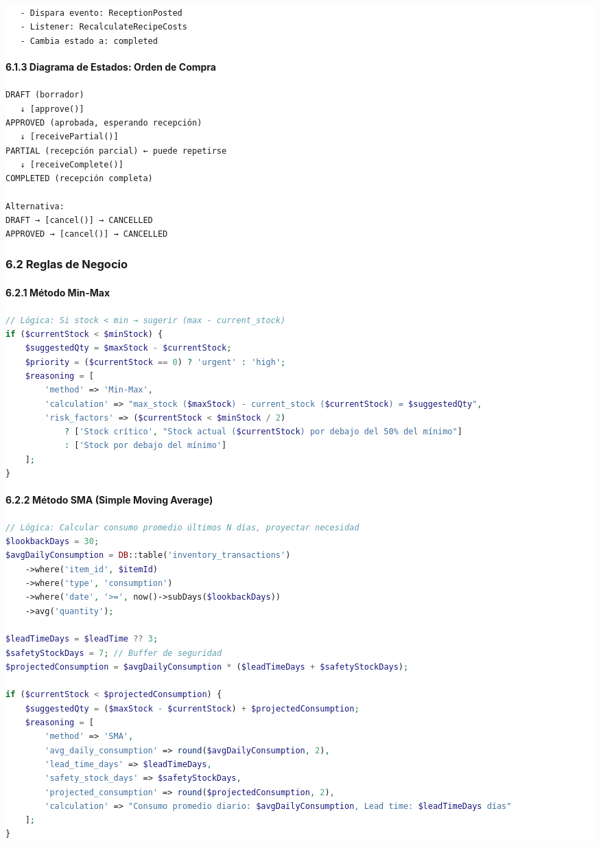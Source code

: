 ```
   - Dispara evento: ReceptionPosted
   - Listener: RecalculateRecipeCosts
   - Cambia estado a: completed
```

#### 6.1.3 Diagrama de Estados: Orden de Compra
```
DRAFT (borrador)
   ↓ [approve()]
APPROVED (aprobada, esperando recepción)
   ↓ [receivePartial()]
PARTIAL (recepción parcial) ← puede repetirse
   ↓ [receiveComplete()]
COMPLETED (recepción completa)

Alternativa:
DRAFT → [cancel()] → CANCELLED
APPROVED → [cancel()] → CANCELLED
```

### 6.2 Reglas de Negocio

#### 6.2.1 Método Min-Max
```php
// Lógica: Si stock < min → sugerir (max - current_stock)
if ($currentStock < $minStock) {
    $suggestedQty = $maxStock - $currentStock;
    $priority = ($currentStock == 0) ? 'urgent' : 'high';
    $reasoning = [
        'method' => 'Min-Max',
        'calculation' => "max_stock ($maxStock) - current_stock ($currentStock) = $suggestedQty",
        'risk_factors' => ($currentStock < $minStock / 2) 
            ? ['Stock crítico', "Stock actual ($currentStock) por debajo del 50% del mínimo"]
            : ['Stock por debajo del mínimo']
    ];
}
```

#### 6.2.2 Método SMA (Simple Moving Average)
```php
// Lógica: Calcular consumo promedio últimos N días, proyectar necesidad
$lookbackDays = 30;
$avgDailyConsumption = DB::table('inventory_transactions')
    ->where('item_id', $itemId)
    ->where('type', 'consumption')
    ->where('date', '>=', now()->subDays($lookbackDays))
    ->avg('quantity');

$leadTimeDays = $leadTime ?? 3;
$safetyStockDays = 7; // Buffer de seguridad
$projectedConsumption = $avgDailyConsumption * ($leadTimeDays + $safetyStockDays);

if ($currentStock < $projectedConsumption) {
    $suggestedQty = ($maxStock - $currentStock) + $projectedConsumption;
    $reasoning = [
        'method' => 'SMA',
        'avg_daily_consumption' => round($avgDailyConsumption, 2),
        'lead_time_days' => $leadTimeDays,
        'safety_stock_days' => $safetyStockDays,
        'projected_consumption' => round($projectedConsumption, 2),
        'calculation' => "Consumo promedio diario: $avgDailyConsumption, Lead time: $leadTimeDays días"
    ];
}
```